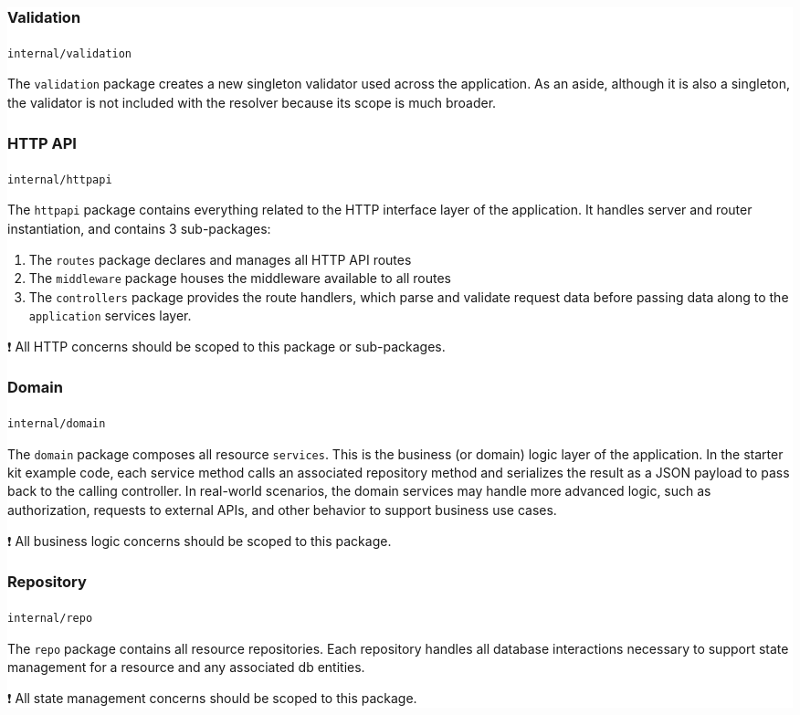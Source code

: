 ### Validation
```
internal/validation
```
The `validation` package creates a new singleton validator used across the application. As an aside, although it is also a singleton, the validator is not included with the resolver because its scope is much broader.

### HTTP API
```
internal/httpapi
```
The `httpapi` package contains everything related to the HTTP interface layer of the application. It handles server and router instantiation, and contains 3 sub-packages:
1. The `routes` package declares and manages all HTTP API routes
1. The `middleware` package houses the middleware available to all routes
1. The `controllers` package provides the route handlers, which parse and validate request data before passing data along to the `application` services layer.

:exclamation: All HTTP concerns should be scoped to this package or sub-packages.

### Domain
```
internal/domain
```
The `domain` package composes all resource `services`. This is the business (or domain) logic layer of the application. In the starter kit example code, each service method calls an associated repository method and serializes the result as a JSON payload to pass back to the calling controller. In real-world scenarios, the domain services may handle more advanced logic, such as authorization, requests to external APIs, and other behavior to support business use cases.

:exclamation: All business logic concerns should be scoped to this package.

### Repository
```
internal/repo
```
The `repo` package contains all resource repositories. Each repository handles all database interactions necessary to support state management for a resource and any associated db entities.

:exclamation: All state management concerns should be scoped to this package.
